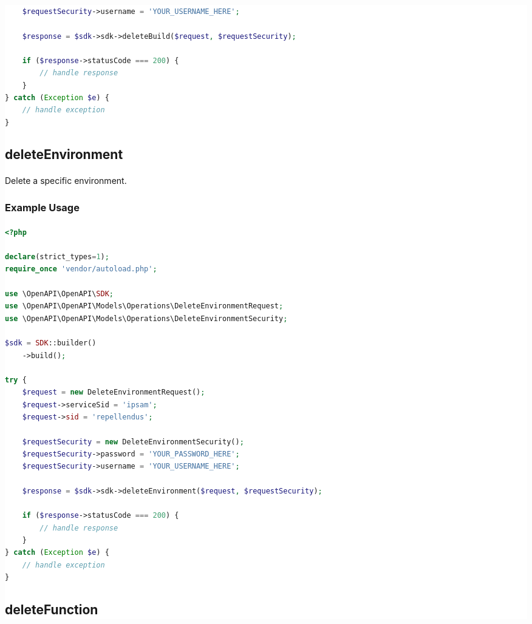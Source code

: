 ```php
    $requestSecurity->username = 'YOUR_USERNAME_HERE';

    $response = $sdk->sdk->deleteBuild($request, $requestSecurity);

    if ($response->statusCode === 200) {
        // handle response
    }
} catch (Exception $e) {
    // handle exception
}
```

## deleteEnvironment

Delete a specific environment.

### Example Usage

```php
<?php

declare(strict_types=1);
require_once 'vendor/autoload.php';

use \OpenAPI\OpenAPI\SDK;
use \OpenAPI\OpenAPI\Models\Operations\DeleteEnvironmentRequest;
use \OpenAPI\OpenAPI\Models\Operations\DeleteEnvironmentSecurity;

$sdk = SDK::builder()
    ->build();

try {
    $request = new DeleteEnvironmentRequest();
    $request->serviceSid = 'ipsam';
    $request->sid = 'repellendus';

    $requestSecurity = new DeleteEnvironmentSecurity();
    $requestSecurity->password = 'YOUR_PASSWORD_HERE';
    $requestSecurity->username = 'YOUR_USERNAME_HERE';

    $response = $sdk->sdk->deleteEnvironment($request, $requestSecurity);

    if ($response->statusCode === 200) {
        // handle response
    }
} catch (Exception $e) {
    // handle exception
}
```

## deleteFunction
